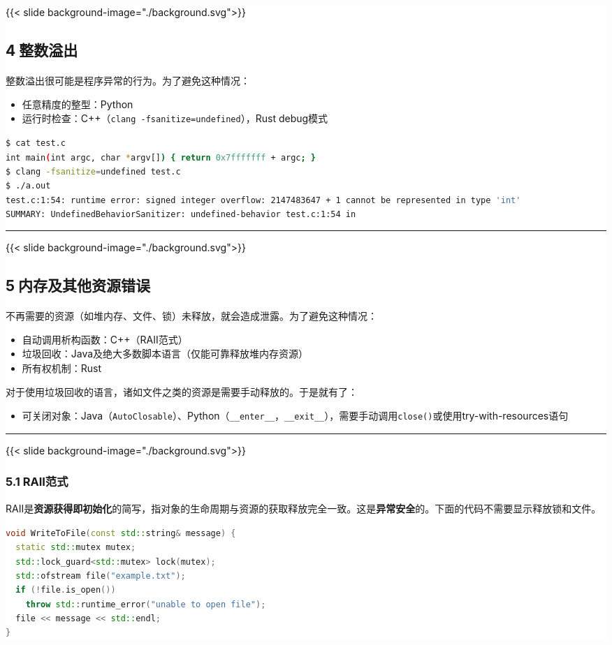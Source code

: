 
{{< slide background-image="./background.svg">}}

## 4 整数溢出

整数溢出很可能是程序异常的行为。为了避免这种情况：


- 任意精度的整型：Python
- 运行时检查：C++（`clang -fsanitize=undefined`），Rust debug模式

```bash
$ cat test.c
int main(int argc, char *argv[]) { return 0x7fffffff + argc; }
$ clang -fsanitize=undefined test.c
$ ./a.out
test.c:1:54: runtime error: signed integer overflow: 2147483647 + 1 cannot be represented in type 'int'
SUMMARY: UndefinedBehaviorSanitizer: undefined-behavior test.c:1:54 in
```

---

{{< slide background-image="./background.svg">}}

## 5 内存及其他资源错误

不再需要的资源（如堆内存、文件、锁）未释放，就会造成泄露。为了避免这种情况：


- 自动调用析构函数：C++（RAII范式）
- 垃圾回收：Java及绝大多数脚本语言（仅能可靠释放堆内存资源）
- 所有权机制：Rust

对于使用垃圾回收的语言，诸如文件之类的资源是需要手动释放的。于是就有了：


- 可关闭对象：Java（`AutoClosable`）、Python（`__enter__`，`__exit__`），需要手动调用`close()`或使用try-with-resources语句

---

{{< slide background-image="./background.svg">}}

### 5.1 RAII范式

RAII是**资源获得即初始化**的简写，指对象的生命周期与资源的获取释放完全一致。这是**异常安全**的。下面的代码不需要显示释放锁和文件。

```cpp
void WriteToFile(const std::string& message) {
  static std::mutex mutex;
  std::lock_guard<std::mutex> lock(mutex);
  std::ofstream file("example.txt");
  if (!file.is_open())
    throw std::runtime_error("unable to open file");
  file << message << std::endl;
}
```
